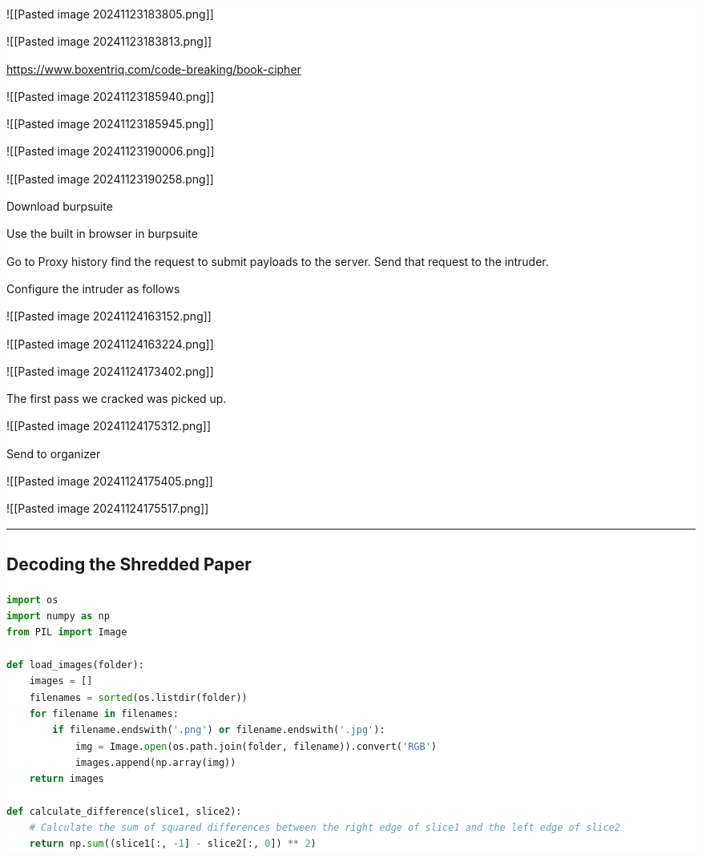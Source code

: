 ![[Pasted image 20241123183805.png]]

![[Pasted image 20241123183813.png]]

https://www.boxentriq.com/code-breaking/book-cipher

![[Pasted image 20241123185940.png]]

![[Pasted image 20241123185945.png]]

![[Pasted image 20241123190006.png]]

![[Pasted image 20241123190258.png]]

Download burpsuite

Use the built in browser in burpsuite

Go to Proxy history find the request to submit payloads to the server. Send that request to the intruder. 

Configure the intruder as follows

![[Pasted image 20241124163152.png]]

![[Pasted image 20241124163224.png]]


![[Pasted image 20241124173402.png]]

The first pass we cracked was picked up. 

![[Pasted image 20241124175312.png]]

Send to organizer

![[Pasted image 20241124175405.png]]

![[Pasted image 20241124175517.png]]





---


## Decoding the Shredded Paper

```python
import os
import numpy as np
from PIL import Image

def load_images(folder):
    images = []
    filenames = sorted(os.listdir(folder))
    for filename in filenames:
        if filename.endswith('.png') or filename.endswith('.jpg'):
            img = Image.open(os.path.join(folder, filename)).convert('RGB')
            images.append(np.array(img))
    return images

def calculate_difference(slice1, slice2):
    # Calculate the sum of squared differences between the right edge of slice1 and the left edge of slice2
    return np.sum((slice1[:, -1] - slice2[:, 0]) ** 2)
```